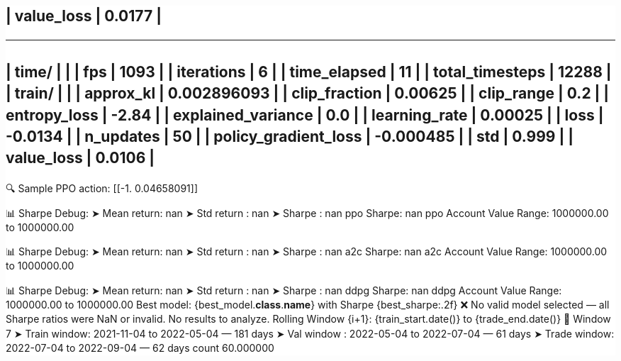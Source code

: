 |    value_loss           | 0.0177        |
-------------------------------------------
-----------------------------------------
| time/                   |             |
|    fps                  | 1093        |
|    iterations           | 6           |
|    time_elapsed         | 11          |
|    total_timesteps      | 12288       |
| train/                  |             |
|    approx_kl            | 0.002896093 |
|    clip_fraction        | 0.00625     |
|    clip_range           | 0.2         |
|    entropy_loss         | -2.84       |
|    explained_variance   | 0.0         |
|    learning_rate        | 0.00025     |
|    loss                 | -0.0134     |
|    n_updates            | 50          |
|    policy_gradient_loss | -0.000485   |
|    std                  | 0.999       |
|    value_loss           | 0.0106      |
-----------------------------------------
🔍 Sample PPO action: [[-1.          0.04658091]]

📊 Sharpe Debug:
  ➤ Mean return: nan
  ➤ Std return : nan
  ➤ Sharpe     : nan
ppo Sharpe: nan
ppo Account Value Range: 1000000.00 to 1000000.00

📊 Sharpe Debug:
  ➤ Mean return: nan
  ➤ Std return : nan
  ➤ Sharpe     : nan
a2c Sharpe: nan
a2c Account Value Range: 1000000.00 to 1000000.00

📊 Sharpe Debug:
  ➤ Mean return: nan
  ➤ Std return : nan
  ➤ Sharpe     : nan
ddpg Sharpe: nan
ddpg Account Value Range: 1000000.00 to 1000000.00
 Best model: {best_model.__class__.__name__} with Sharpe {best_sharpe:.2f}
❌ No valid model selected — all Sharpe ratios were NaN or invalid.
No results to analyze.
 Rolling Window {i+1}: {train_start.date()} to {trade_end.date()}
🧪 Window 7
  ➤ Train window: 2021-11-04 to 2022-05-04 — 181 days
  ➤ Val window  : 2022-05-04 to 2022-07-04   — 61 days
  ➤ Trade window: 2022-07-04 to 2022-09-04 — 62 days
count    60.000000